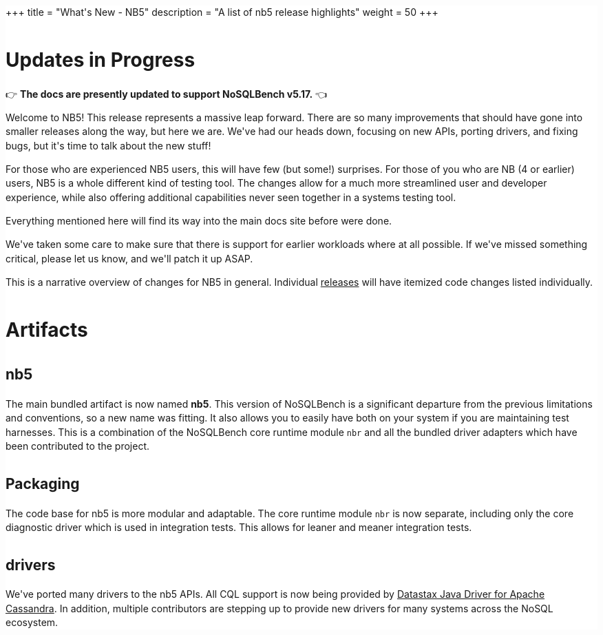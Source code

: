 +++
title = "What's New - NB5"
description = "A list of nb5 release highlights"
weight = 50
+++

# Updates in Progress

👉 **The docs are presently updated to support NoSQLBench v5.17.** 👈

Welcome to NB5! This release represents a massive leap forward. There are so many improvements
that should have gone into smaller releases along the way, but here we are. We've had our heads
down, focusing on new APIs, porting drivers, and fixing bugs, but it's time to talk about the
new stuff!

For those who are experienced NB5 users, this will have few (but some!) surprises. For
those of you who are NB (4 or earlier) users, NB5 is a whole different kind of testing tool. The
changes allow for a much more streamlined user and developer experience, while also offering
additional capabilities never seen together in a systems testing tool.

Everything mentioned here will find its way into the main docs site before were done.

We've taken some care to make sure that there is support for earlier workloads where at all
possible. If we've missed something critical, please let us know, and we'll patch it up ASAP.

This is a narrative overview of changes for NB5 in general. Individual
[releases](https://github.com/nosqlbench/nosqlbench/releases) will have itemized code changes
listed individually.

# Artifacts

## nb5

The main bundled artifact is now named **nb5**. This version of NoSQLBench is a
significant departure from the previous limitations and conventions, so a new name was fitting.
It also allows you to easily have both on your system if you are maintaining test harnesses.
This is a combination of the NoSQLBench core runtime module `nbr` and all the bundled driver
adapters which have been contributed to the project.

## Packaging

The code base for nb5 is more modular and adaptable. The core runtime module `nbr` is now
separate, including only the core diagnostic driver which is used in integration tests. This allows
for leaner and meaner integration tests.

## drivers

We've ported many drivers to the nb5 APIs. All CQL support is now being provided by
[Datastax Java Driver for Apache Cassandra](https://docs.datastax.com/en/developer/java-driver/4.14/).
In addition, multiple contributors are stepping up to provide new drivers for many systems
across the NoSQL ecosystem.
